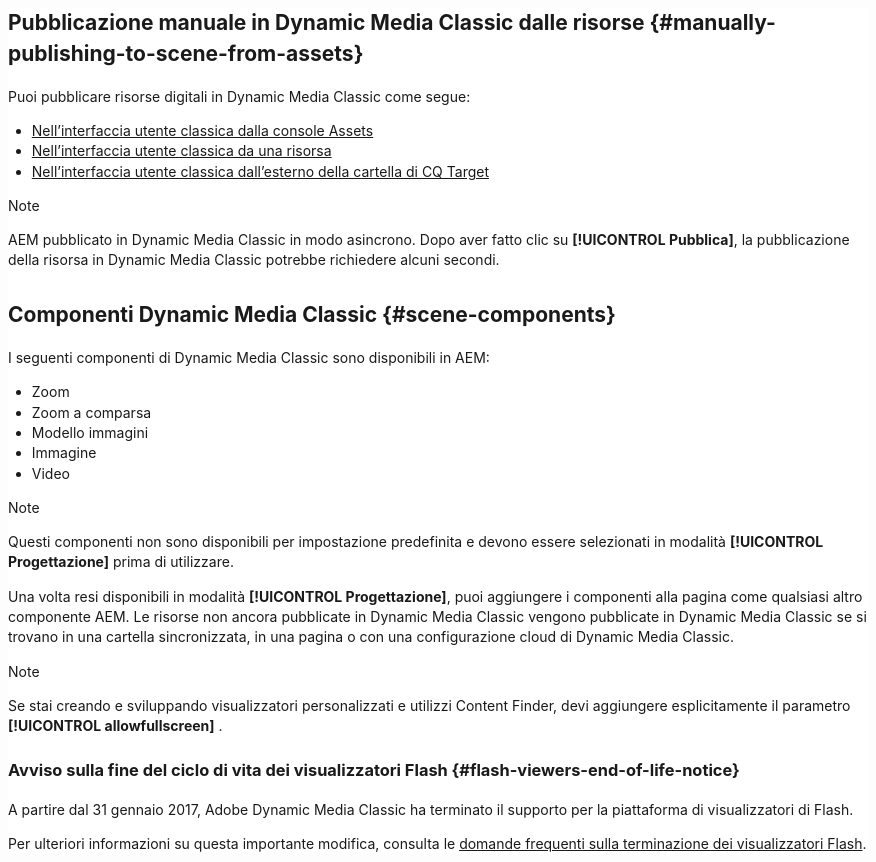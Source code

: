## Pubblicazione manuale in Dynamic Media Classic dalle risorse {#manually-publishing-to-scene-from-assets}

Puoi pubblicare risorse digitali in Dynamic Media Classic come segue:

* [Nell’interfaccia utente classica dalla console Assets](/help/sites-classic-ui-authoring/manage-assets-classic-s7.md#publishing-from-the-assets-console)
* [Nell’interfaccia utente classica da una risorsa](/help/sites-classic-ui-authoring/manage-assets-classic-s7.md#publishing-from-an-asset)
* [Nell’interfaccia utente classica dall’esterno della cartella di CQ Target](/help/sites-classic-ui-authoring/manage-assets-classic-s7.md#publishing-assets-from-outside-the-cq-target-folder)

>[!NOTE]
>
>AEM pubblicato in Dynamic Media Classic in modo asincrono. Dopo aver fatto clic su **[!UICONTROL Pubblica]**, la pubblicazione della risorsa in Dynamic Media Classic potrebbe richiedere alcuni secondi.


## Componenti Dynamic Media Classic {#scene-components}

I seguenti componenti di Dynamic Media Classic sono disponibili in AEM:

* Zoom
* Zoom a comparsa
* Modello immagini
* Immagine
* Video

>[!NOTE]
>
>Questi componenti non sono disponibili per impostazione predefinita e devono essere selezionati in modalità **[!UICONTROL Progettazione]** prima di utilizzare.

Una volta resi disponibili in modalità **[!UICONTROL Progettazione]**, puoi aggiungere i componenti alla pagina come qualsiasi altro componente AEM. Le risorse non ancora pubblicate in Dynamic Media Classic vengono pubblicate in Dynamic Media Classic se si trovano in una cartella sincronizzata, in una pagina o con una configurazione cloud di Dynamic Media Classic.

>[!NOTE]
>
>Se stai creando e sviluppando visualizzatori personalizzati e utilizzi Content Finder, devi aggiungere esplicitamente il parametro **[!UICONTROL allowfullscreen]** .

### Avviso sulla fine del ciclo di vita dei visualizzatori Flash {#flash-viewers-end-of-life-notice}

A partire dal 31 gennaio 2017, Adobe Dynamic Media Classic ha terminato il supporto per la piattaforma di visualizzatori di Flash.

Per ulteriori informazioni su questa importante modifica, consulta le [domande frequenti sulla terminazione dei visualizzatori Flash](https://docs.adobe.com/content/docs/en/aem/6-1/administer/integration/marketing-cloud/scene7/flash-eol.html).
